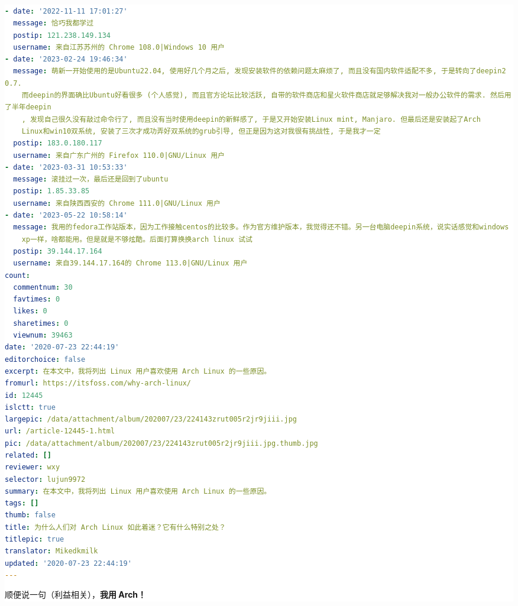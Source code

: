 ```yaml
- date: '2022-11-11 17:01:27'
  message: 恰巧我都学过
  postip: 121.238.149.134
  username: 来自江苏苏州的 Chrome 108.0|Windows 10 用户
- date: '2023-02-24 19:46:34'
  message: 萌新一开始使用的是Ubuntu22.04, 使用好几个月之后, 发现安装软件的依赖问题太麻烦了, 而且没有国内软件适配不多, 于是转向了deepin20.7.
    而deepin的界面确比Ubuntu好看很多 (个人感觉), 而且官方论坛比较活跃, 自带的软件商店和星火软件商店就足够解决我对一般办公软件的需求. 然后用了半年deepin
    , 发现自己很久没有敲过命令行了, 而且没有当时使用deepin的新鲜感了, 于是又开始安装Linux mint, Manjaro. 但最后还是安装起了Arch
    Linux和win10双系统, 安装了三次才成功弄好双系统的grub引导, 但正是因为这对我很有挑战性, 于是我才一定
  postip: 183.0.180.117
  username: 来自广东广州的 Firefox 110.0|GNU/Linux 用户
- date: '2023-03-31 10:53:33'
  message: 滚挂过一次，最后还是回到了ubuntu
  postip: 1.85.33.85
  username: 来自陕西西安的 Chrome 111.0|GNU/Linux 用户
- date: '2023-05-22 10:58:14'
  message: 我用的fedora工作站版本，因为工作接触centos的比较多。作为官方维护版本，我觉得还不错。另一台电脑deepin系统，说实话感觉和windows
    xp一样，啥都能用。但是就是不够炫酷。后面打算换换arch linux 试试
  postip: 39.144.17.164
  username: 来自39.144.17.164的 Chrome 113.0|GNU/Linux 用户
count:
  commentnum: 30
  favtimes: 0
  likes: 0
  sharetimes: 0
  viewnum: 39463
date: '2020-07-23 22:44:19'
editorchoice: false
excerpt: 在本文中，我将列出 Linux 用户喜欢使用 Arch Linux 的一些原因。
fromurl: https://itsfoss.com/why-arch-linux/
id: 12445
islctt: true
largepic: /data/attachment/album/202007/23/224143zrut005r2jr9jiii.jpg
url: /article-12445-1.html
pic: /data/attachment/album/202007/23/224143zrut005r2jr9jiii.jpg.thumb.jpg
related: []
reviewer: wxy
selector: lujun9972
summary: 在本文中，我将列出 Linux 用户喜欢使用 Arch Linux 的一些原因。
tags: []
thumb: false
title: 为什么人们对 Arch Linux 如此着迷？它有什么特别之处？
titlepic: true
translator: Mikedkmilk
updated: '2020-07-23 22:44:19'
---
```


顺便说一句（利益相关），**我用 Arch！**

